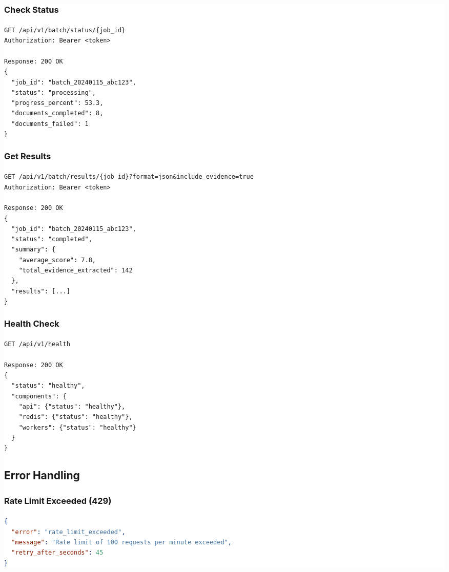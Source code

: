 ### Check Status
```
GET /api/v1/batch/status/{job_id}
Authorization: Bearer <token>

Response: 200 OK
{
  "job_id": "batch_20240115_abc123",
  "status": "processing",
  "progress_percent": 53.3,
  "documents_completed": 8,
  "documents_failed": 1
}
```

### Get Results
```
GET /api/v1/batch/results/{job_id}?format=json&include_evidence=true
Authorization: Bearer <token>

Response: 200 OK
{
  "job_id": "batch_20240115_abc123",
  "status": "completed",
  "summary": {
    "average_score": 7.8,
    "total_evidence_extracted": 142
  },
  "results": [...]
}
```

### Health Check
```
GET /api/v1/health

Response: 200 OK
{
  "status": "healthy",
  "components": {
    "api": {"status": "healthy"},
    "redis": {"status": "healthy"},
    "workers": {"status": "healthy"}
  }
}
```

## Error Handling

### Rate Limit Exceeded (429)
```json
{
  "error": "rate_limit_exceeded",
  "message": "Rate limit of 100 requests per minute exceeded",
  "retry_after_seconds": 45
}
```
